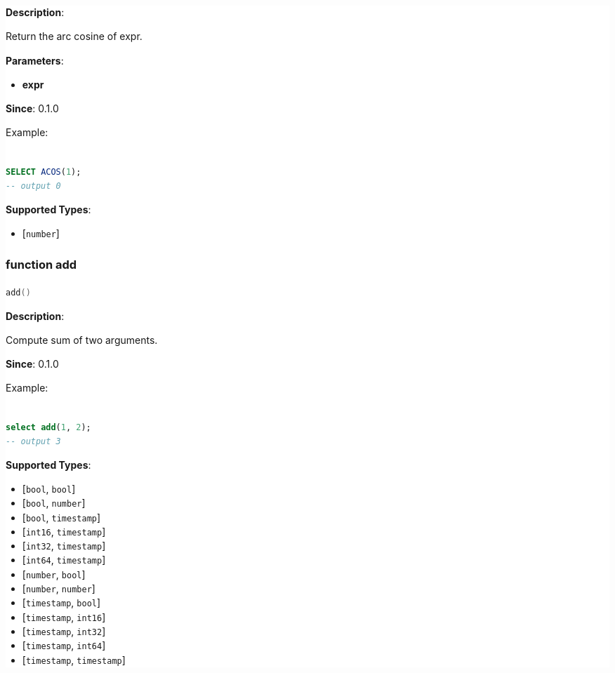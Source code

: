 **Description**:

Return the arc cosine of expr. 

**Parameters**: 

  * **expr** 


**Since**:
0.1.0


Example:

```sql

SELECT ACOS(1);
-- output 0
```


**Supported Types**:

* [`number`] 

### function add

```cpp
add()
```

**Description**:

Compute sum of two arguments. 

**Since**:
0.1.0


Example:

```sql

select add(1, 2);
-- output 3
```


**Supported Types**:

* [`bool`, `bool`]
* [`bool`, `number`]
* [`bool`, `timestamp`]
* [`int16`, `timestamp`]
* [`int32`, `timestamp`]
* [`int64`, `timestamp`]
* [`number`, `bool`]
* [`number`, `number`]
* [`timestamp`, `bool`]
* [`timestamp`, `int16`]
* [`timestamp`, `int32`]
* [`timestamp`, `int64`]
* [`timestamp`, `timestamp`] 
